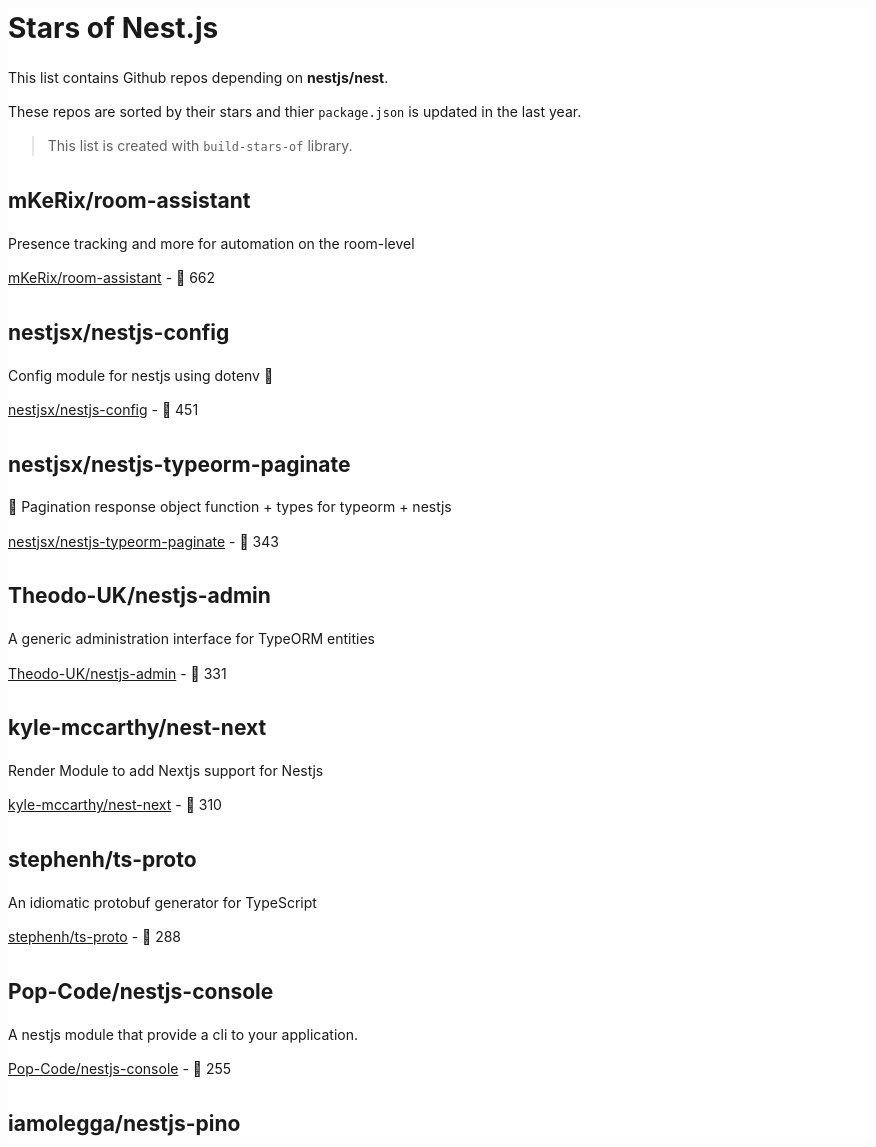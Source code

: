 # Stars of **Nest.js**

This list contains Github repos depending on **nestjs/nest**. 

These repos are sorted by their stars and thier `package.json` is updated in the last year.

> This list is created with `build-stars-of` library.

## mKeRix/room-assistant

Presence tracking and more for automation on the room-level

[mKeRix/room-assistant](https://github.com/mKeRix/room-assistant) - 🌟 662

## nestjsx/nestjs-config

Config module for nestjs using dotenv :key:

[nestjsx/nestjs-config](https://github.com/nestjsx/nestjs-config) - 🌟 451

## nestjsx/nestjs-typeorm-paginate

:page_with_curl: Pagination response object function + types for typeorm + nestjs

[nestjsx/nestjs-typeorm-paginate](https://github.com/nestjsx/nestjs-typeorm-paginate) - 🌟 343

## Theodo-UK/nestjs-admin

A generic administration interface for TypeORM entities 

[Theodo-UK/nestjs-admin](https://github.com/Theodo-UK/nestjs-admin) - 🌟 331

## kyle-mccarthy/nest-next

Render Module to add Nextjs support for Nestjs

[kyle-mccarthy/nest-next](https://github.com/kyle-mccarthy/nest-next) - 🌟 310

## stephenh/ts-proto

An idiomatic protobuf generator for TypeScript

[stephenh/ts-proto](https://github.com/stephenh/ts-proto) - 🌟 288

## Pop-Code/nestjs-console

A nestjs module that provide a cli to your application.

[Pop-Code/nestjs-console](https://github.com/Pop-Code/nestjs-console) - 🌟 255

## iamolegga/nestjs-pino

